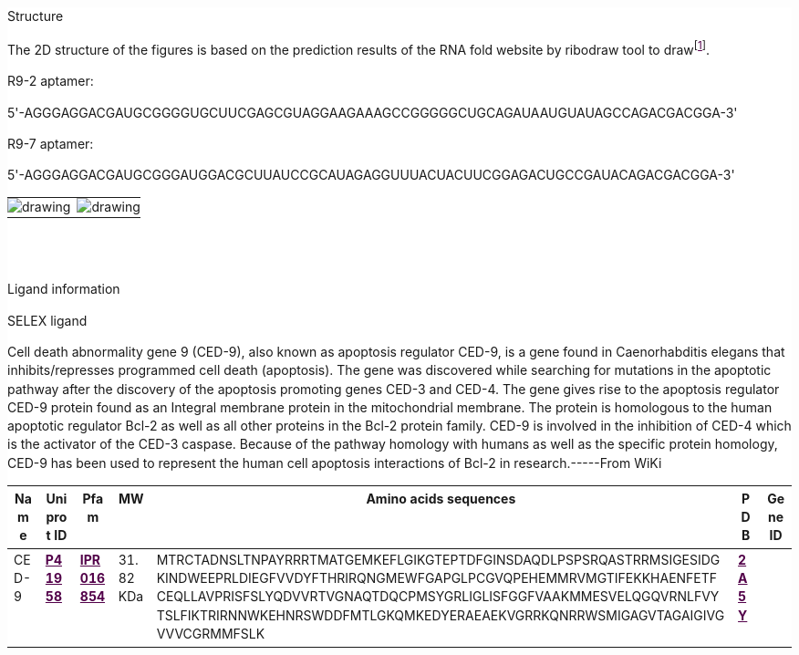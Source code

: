 


<p class="header_box" id="Structure">Structure</p>
<p>The 2D structure of the figures is based on the prediction results of the RNA fold website by ribodraw tool to draw<sup>[<a href="#ref1" style="color:#520049">1</a>]</sup>.</p>
<p>R9-2 aptamer: </p>
<p>5'-AGGGAGGACGAUGCGGGGUGCUUCGAGCGUAGGAAGAAAGCCGGGGGCUGCAGAUAAUGUAUAGCCAGACGACGGA-3'<br></p>
<p>R9-7 aptamer: </p>
<p>5'-AGGGAGGACGAUGCGGGAUGGACGCUUAUCCGCAUAGAGGUUUACUACUUCGGAGACUGCCGAUACAGACGACGGA-3'</p>
<table class="table table-bordered" style="table-layout:fixed;width:auto;margin-left:auto;margin-right:auto;"><tr>
  <td style="text-align:center;padding-bottom: 0px;padding-left: 0px;padding-top: 0px;padding-right: 0px">
  <img src="/images/2D/CED_aptamer_2D1.svg" alt="drawing" style="width:500px;height:400px;margin-top: 0px;margin-bottom: 0px;" >
  </td>
  <td style="text-align:center;padding-bottom: 0px;padding-right: 0px;padding-top: 0px;padding-right: 0px">
  <img src="/images/2D/CED_aptamer_2D2.svg" alt="drawing" style="width:500px;height:400px;margin-top: 0px;margin-bottom: 0px;" >
  </td>
  </tr>
  </table>
<br>
<br>


<font ><p class="header_box" id="ligand-recognition">Ligand information</p>  
<p class="blowheader_box">SELEX ligand</p>
<p>Cell death abnormality gene 9 (CED-9), also known as apoptosis regulator CED-9, is a gene found in Caenorhabditis elegans that inhibits/represses programmed cell death (apoptosis). The gene was discovered while searching for mutations in the apoptotic pathway after the discovery of the apoptosis promoting genes CED-3 and CED-4. The gene gives rise to the apoptosis regulator CED-9 protein found as an Integral membrane protein in the mitochondrial membrane. The protein is homologous to the human apoptotic regulator Bcl-2 as well as all other proteins in the Bcl-2 protein family. CED-9 is involved in the inhibition of CED-4 which is the activator of the CED-3 caspase. Because of the pathway homology with humans as well as the specific protein homology, CED-9 has been used to represent the human cell apoptosis interactions of Bcl-2 in research.-----From WiKi</p>

<table class="table table-bordered" style="table-layout:fixed;width:auto;margin-left:auto;margin-right:auto;" >
  <thead>
      <tr>
        <th onclick="sortTable(0)">Name</th>
        <th onclick="sortTable(1)">Uniprot ID</th>
        <th onclick="sortTable(2)">Pfam</th>
        <th onclick="sortTable(3)">MW</th>
        <th onclick="sortTable(4)">Amino acids sequences</th>
        <th onclick="sortTable(5)">PDB</th>
        <th onclick="sortTable(6)">Gene ID</th>
      </tr>
  </thead>
    <tbody>
      <tr>
        <td name="td0">CED-9</td>
        <td name="td1"><a href="https://www.uniprot.org/uniprotkb/P41958/" target="_blank" style="color:#520049"><b>P41958</b></a></td>
        <td name="td2"><a href="https://www.ebi.ac.uk/interpro/entry/InterPro/IPR016854/" target="_blank" style="color:#520049"><b>IPR016854</b></a></td>
        <td name="td3">31.82 KDa</td>
        <td name="td4">MTRCTADNSLTNPAYRRRTMATGEMKEFLGIKGTEPTDFGINSDAQDLPSPSRQASTRRMSIGESIDGKINDWEEPRLDIEGFVVDYFTHRIRQNGMEWFGAPGLPCGVQPEHEMMRVMGTIFEKKHAENFETFCEQLLAVPRISFSLYQDVVRTVGNAQTDQCPMSYGRLIGLISFGGFVAAKMMESVELQGQVRNLFVYTSLFIKTRIRNNWKEHNRSWDDFMTLGKQMKEDYERAEAEKVGRRKQNRRWSMIGAGVTAGAIGIVGVVVCGRMMFSLK</td>
        <td name="td5"><a href="https://www.rcsb.org/structure/2A5Y" target="_blank" style="color:#520049"><b>2A5Y</b></a></td>